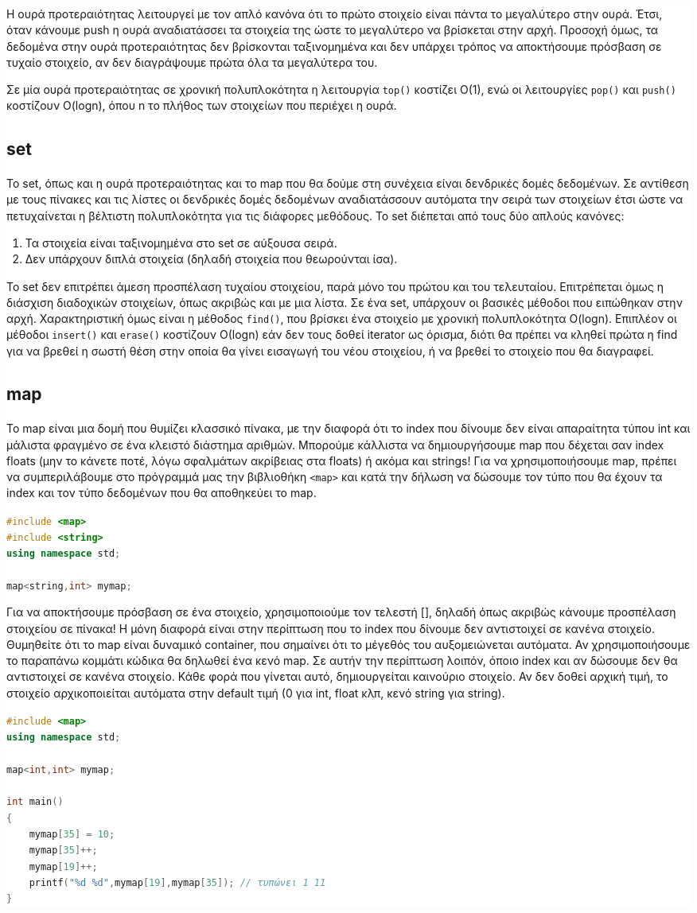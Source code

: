 Η ουρά προτεραιότητας λειτουργεί με τον απλό κανόνα ότι το πρώτο στοιχείο είναι πάντα το μεγαλύτερο στην ουρά. Έτσι, όταν κάνουμε push η ουρά αναδιατάσσει τα στοιχεία της ώστε το μεγαλύτερο να βρίσκεται στην αρχή. Προσοχή όμως, τα δεδομένα στην ουρά προτεραιότητας δεν βρίσκονται ταξινομημένα και δεν υπάρχει τρόπος να αποκτήσουμε πρόσβαση σε τυχαίο στοιχείο, αν δεν διαγράψουμε πρώτα όλα τα μεγαλύτερα του.

Σε μία ουρά προτεραιότητας σε χρονική πολυπλοκότητα η λειτουργία `top()` κοστίζει Ο(1), ενώ οι λειτουργίες `pop()` και `push()` κοστίζουν O(logn), όπου n το πλήθος των στοιχείων που περιέχει η ουρά.

## set
Το set, όπως και η ουρά προτεραιότητας και το map που θα δούμε στη συνέχεια είναι δενδρικές δομές δεδομένων. Σε αντίθεση με τους πίνακες και τις λίστες οι δενδρικές δομές δεδομένων αναδιατάσσουν αυτόματα την σειρά των στοιχείων έτσι ώστε να πετυχαίνεται η βέλτιστη πολυπλοκότητα για τις διάφορες μεθόδους. Το set διέπεται από τους δύο απλούς κανόνες:
1. Τα στοιχεία είναι ταξινομημένα στο set σε αύξουσα σειρά.
2. Δεν υπάρχουν διπλά στοιχεία (δηλαδή στοιχεία που θεωρούνται ίσα).

Το set δεν επιτρέπει άμεση προσπέλαση τυχαίου στοιχείου, παρά μόνο του πρώτου και του τελευταίου. Επιτρέπεται όμως η διάσχιση διαδοχικών στοιχείων, όπως ακριβώς και με μια λίστα. Σε ένα set, υπάρχουν οι βασικές μέθοδοι που ειπώθηκαν στην αρχή. Χαρακτηριστική όμως είναι η μέθοδος `find()`, που βρίσκει ένα στοιχείο με χρονική πολυπλοκότητα O(logn). Επιπλέον οι μέθοδοι `insert()` και `erase()` κοστίζουν Ο(logn) εάν δεν τους δοθεί iterator ως όρισμα, διότι θα πρέπει να κληθεί πρώτα η find για να βρεθεί η σωστή θέση στην οποία θα γίνει εισαγωγή του νέου στοιχείου, ή να βρεθεί το στοιχείο που θα διαγραφεί.

## map
Το map είναι μια δομή που θυμίζει κλασσικό πίνακα, με την διαφορά ότι το index που δίνουμε δεν είναι απαραίτητα τύπου int και μάλιστα φραγμένο σε ένα κλειστό διάστημα αριθμών. Μπορούμε κάλλιστα να δημιουργήσουμε map που δέχεται σαν index floats (μην το κάνετε ποτέ, λόγω σφαλμάτων ακρίβειας στα floats) ή ακόμα και strings! Για να χρησιμοποιήσουμε map, πρέπει να συμπεριλάβουμε στο πρόγραμμά μας την βιβλιοθήκη `<map>` και κατά την δήλωση να δώσουμε τον τύπο που θα έχουν τα index και τον τύπο δεδομένων που θα αποθηκεύει το map.

```c++
#include <map>
#include <string>
using namespace std;

map<string,int> mymap;
```

Για να αποκτήσουμε πρόσβαση σε ένα στοιχείο, χρησιμοποιούμε τον τελεστή [], δηλαδή όπως ακριβώς κάνουμε προσπέλαση στοιχείου σε πίνακα!
Η μόνη διαφορά είναι στην περίπτωση που το index που δίνουμε δεν αντιστοιχεί σε κανένα στοιχείο. Θυμηθείτε ότι το map είναι δυναμικό container, που σημαίνει ότι το μέγεθός του αυξομειώνεται αυτόματα. Αν χρησιμοποιήσουμε το παραπάνω κομμάτι κώδικα θα δηλωθεί ένα κενό map. Σε αυτήν την περίπτωση λοιπόν, όποιο index και αν δώσουμε δεν θα αντιστοιχεί σε κανένα στοιχείο. Κάθε φορά που γίνεται αυτό, δημιουργείται καινούριο στοιχείο. Αν δεν δοθεί αρχική τιμή, το στοιχείο αρχικοποιείται αυτόματα στην default τιμή (0 για int, float κλπ, κενό string για string).

```c++
#include <map>
using namespace std;

map<int,int> mymap;

int main()
{
    mymap[35] = 10;
    mymap[35]++;
    mymap[19]++;
    printf("%d %d",mymap[19],mymap[35]); // τυπώνει 1 11
}
```
